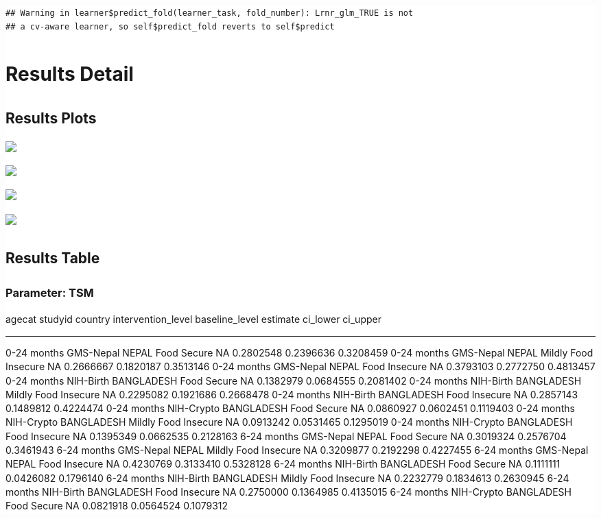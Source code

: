 ```
## Warning in learner$predict_fold(learner_task, fold_number): Lrnr_glm_TRUE is not
## a cv-aware learner, so self$predict_fold reverts to self$predict
```




# Results Detail

## Results Plots
![](/tmp/cfe8f8b2-27ae-4176-9e6e-e5aab6861f49/964adad2-ada5-4d37-97b8-de68410940ee/REPORT_files/figure-html/plot_tsm-1.png)

![](/tmp/cfe8f8b2-27ae-4176-9e6e-e5aab6861f49/964adad2-ada5-4d37-97b8-de68410940ee/REPORT_files/figure-html/plot_rr-1.png)



![](/tmp/cfe8f8b2-27ae-4176-9e6e-e5aab6861f49/964adad2-ada5-4d37-97b8-de68410940ee/REPORT_files/figure-html/plot_paf-1.png)

![](/tmp/cfe8f8b2-27ae-4176-9e6e-e5aab6861f49/964adad2-ada5-4d37-97b8-de68410940ee/REPORT_files/figure-html/plot_par-1.png)

## Results Table

### Parameter: TSM


agecat        studyid      country      intervention_level     baseline_level     estimate    ci_lower    ci_upper
------------  -----------  -----------  ---------------------  ---------------  ----------  ----------  ----------
0-24 months   GMS-Nepal    NEPAL        Food Secure            NA                0.2802548   0.2396636   0.3208459
0-24 months   GMS-Nepal    NEPAL        Mildly Food Insecure   NA                0.2666667   0.1820187   0.3513146
0-24 months   GMS-Nepal    NEPAL        Food Insecure          NA                0.3793103   0.2772750   0.4813457
0-24 months   NIH-Birth    BANGLADESH   Food Secure            NA                0.1382979   0.0684555   0.2081402
0-24 months   NIH-Birth    BANGLADESH   Mildly Food Insecure   NA                0.2295082   0.1921686   0.2668478
0-24 months   NIH-Birth    BANGLADESH   Food Insecure          NA                0.2857143   0.1489812   0.4224474
0-24 months   NIH-Crypto   BANGLADESH   Food Secure            NA                0.0860927   0.0602451   0.1119403
0-24 months   NIH-Crypto   BANGLADESH   Mildly Food Insecure   NA                0.0913242   0.0531465   0.1295019
0-24 months   NIH-Crypto   BANGLADESH   Food Insecure          NA                0.1395349   0.0662535   0.2128163
6-24 months   GMS-Nepal    NEPAL        Food Secure            NA                0.3019324   0.2576704   0.3461943
6-24 months   GMS-Nepal    NEPAL        Mildly Food Insecure   NA                0.3209877   0.2192298   0.4227455
6-24 months   GMS-Nepal    NEPAL        Food Insecure          NA                0.4230769   0.3133410   0.5328128
6-24 months   NIH-Birth    BANGLADESH   Food Secure            NA                0.1111111   0.0426082   0.1796140
6-24 months   NIH-Birth    BANGLADESH   Mildly Food Insecure   NA                0.2232779   0.1834613   0.2630945
6-24 months   NIH-Birth    BANGLADESH   Food Insecure          NA                0.2750000   0.1364985   0.4135015
6-24 months   NIH-Crypto   BANGLADESH   Food Secure            NA                0.0821918   0.0564524   0.1079312